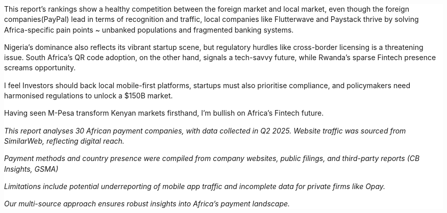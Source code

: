 This report’s rankings show a healthy competition between the foreign market and local market, even though the foreign companies(PayPal) lead in terms of recognition and traffic, local companies like Flutterwave and Paystack thrive by solving Africa-specific pain points \~ unbanked populations and fragmented banking systems. 

Nigeria’s dominance also reflects its vibrant startup scene, but regulatory hurdles like cross-border licensing is a threatening issue. South Africa’s QR code adoption, on the other hand, signals a tech-savvy future, while Rwanda’s sparse Fintech presence screams opportunity.

I feel Investors should back local mobile-first platforms, startups must also prioritise compliance, and policymakers need harmonised regulations to unlock a $150B market. 

Having seen M-Pesa transform Kenyan markets firsthand, I’m bullish on Africa’s Fintech future.

_This report analyses 30 African payment companies, with data collected in Q2 2025. Website traffic was sourced from SimilarWeb, reflecting digital reach._ 

_Payment methods and country presence were compiled from company websites, public filings, and third-party reports (CB Insights, GSMA)_

_Limitations include potential underreporting of mobile app traffic and incomplete data for private firms like Opay._ 

_Our multi-source approach ensures robust insights into Africa’s payment landscape._

